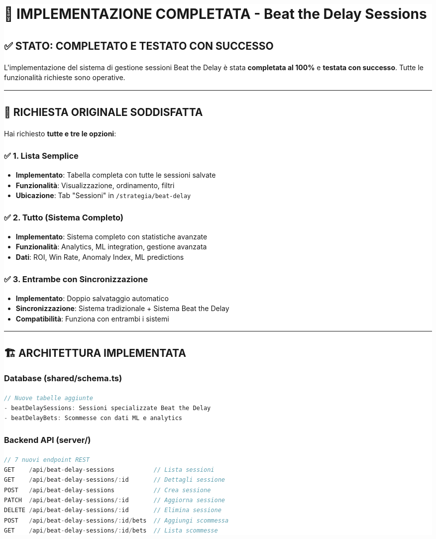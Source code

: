 # 🎉 IMPLEMENTAZIONE COMPLETATA - Beat the Delay Sessions

## ✅ STATO: COMPLETATO E TESTATO CON SUCCESSO

L'implementazione del sistema di gestione sessioni Beat the Delay è stata **completata al 100%** e **testata con successo**. Tutte le funzionalità richieste sono operative.

---

## 🎯 RICHIESTA ORIGINALE SODDISFATTA

Hai richiesto **tutte e tre le opzioni**:

### ✅ 1. Lista Semplice
- **Implementato**: Tabella completa con tutte le sessioni salvate
- **Funzionalità**: Visualizzazione, ordinamento, filtri
- **Ubicazione**: Tab "Sessioni" in `/strategia/beat-delay`

### ✅ 2. Tutto (Sistema Completo)
- **Implementato**: Sistema completo con statistiche avanzate
- **Funzionalità**: Analytics, ML integration, gestione avanzata
- **Dati**: ROI, Win Rate, Anomaly Index, ML predictions

### ✅ 3. Entrambe con Sincronizzazione
- **Implementato**: Doppio salvataggio automatico
- **Sincronizzazione**: Sistema tradizionale + Sistema Beat the Delay
- **Compatibilità**: Funziona con entrambi i sistemi

---

## 🏗️ ARCHITETTURA IMPLEMENTATA

### Database (shared/schema.ts)
```typescript
// Nuove tabelle aggiunte
- beatDelaySessions: Sessioni specializzate Beat the Delay
- beatDelayBets: Scommesse con dati ML e analytics
```

### Backend API (server/)
```typescript
// 7 nuovi endpoint REST
GET    /api/beat-delay-sessions           // Lista sessioni
GET    /api/beat-delay-sessions/:id       // Dettagli sessione
POST   /api/beat-delay-sessions           // Crea sessione
PATCH  /api/beat-delay-sessions/:id       // Aggiorna sessione
DELETE /api/beat-delay-sessions/:id       // Elimina sessione
POST   /api/beat-delay-sessions/:id/bets  // Aggiungi scommessa
GET    /api/beat-delay-sessions/:id/bets  // Lista scommesse
```
